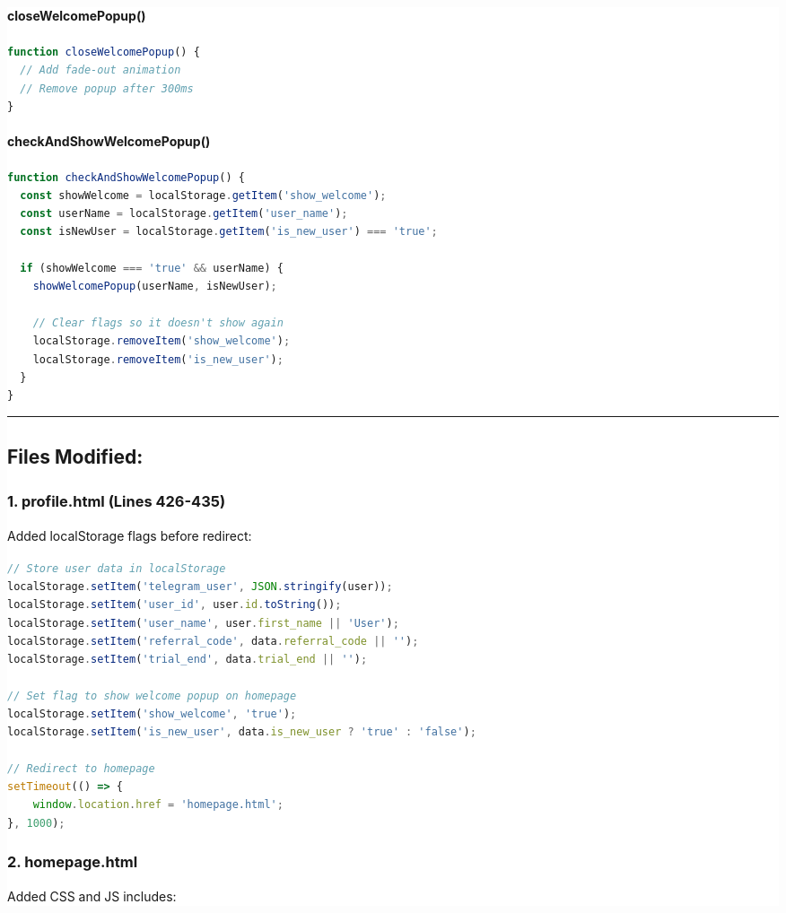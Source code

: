 #### closeWelcomePopup()
```javascript
function closeWelcomePopup() {
  // Add fade-out animation
  // Remove popup after 300ms
}
```

#### checkAndShowWelcomePopup()
```javascript
function checkAndShowWelcomePopup() {
  const showWelcome = localStorage.getItem('show_welcome');
  const userName = localStorage.getItem('user_name');
  const isNewUser = localStorage.getItem('is_new_user') === 'true';

  if (showWelcome === 'true' && userName) {
    showWelcomePopup(userName, isNewUser);

    // Clear flags so it doesn't show again
    localStorage.removeItem('show_welcome');
    localStorage.removeItem('is_new_user');
  }
}
```

---

## Files Modified:

### 1. profile.html (Lines 426-435)
Added localStorage flags before redirect:

```javascript
// Store user data in localStorage
localStorage.setItem('telegram_user', JSON.stringify(user));
localStorage.setItem('user_id', user.id.toString());
localStorage.setItem('user_name', user.first_name || 'User');
localStorage.setItem('referral_code', data.referral_code || '');
localStorage.setItem('trial_end', data.trial_end || '');

// Set flag to show welcome popup on homepage
localStorage.setItem('show_welcome', 'true');
localStorage.setItem('is_new_user', data.is_new_user ? 'true' : 'false');

// Redirect to homepage
setTimeout(() => {
    window.location.href = 'homepage.html';
}, 1000);
```

### 2. homepage.html
Added CSS and JS includes:
